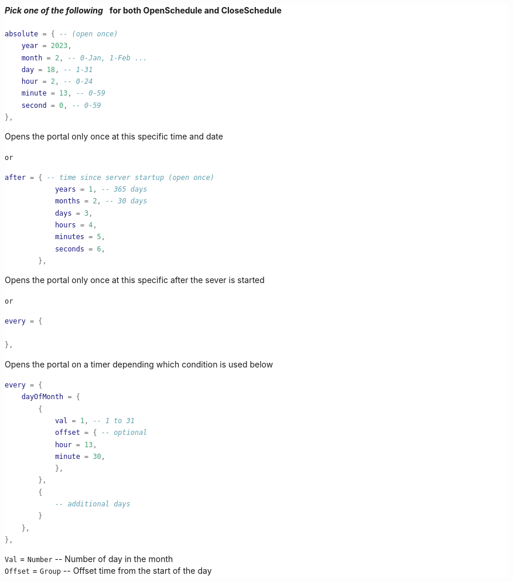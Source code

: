 ####  _Pick one of the following_	  for both OpenSchedule and CloseSchedule


```lua
absolute = { -- (open once)
	year = 2023,
	month = 2, -- 0-Jan, 1-Feb ...
	day = 18, -- 1-31
	hour = 2, -- 0-24
	minute = 13, -- 0-59
	second = 0, -- 0-59
},
```
Opens the portal only once at this specific time and date

`or`

```lua
after = { -- time since server startup (open once)
			years = 1, -- 365 days
			months = 2, -- 30 days
			days = 3,
			hours = 4,
			minutes = 5,
			seconds = 6,
		},
```
Opens the portal only once at this specific after the sever is started

`or`

```lua
every = {
	
},
```
Opens the portal on a timer depending which condition is used below

```lua
every = {
	dayOfMonth = {
		{
			val = 1, -- 1 to 31
			offset = { -- optional
			hour = 13,
			minute = 30,
			},
		},
		{
			-- additional days
		}
	},
},
```
`Val` = `Number` -- Number of day in the month \
`Offset` = `Group` -- Offset time from the start of the day
